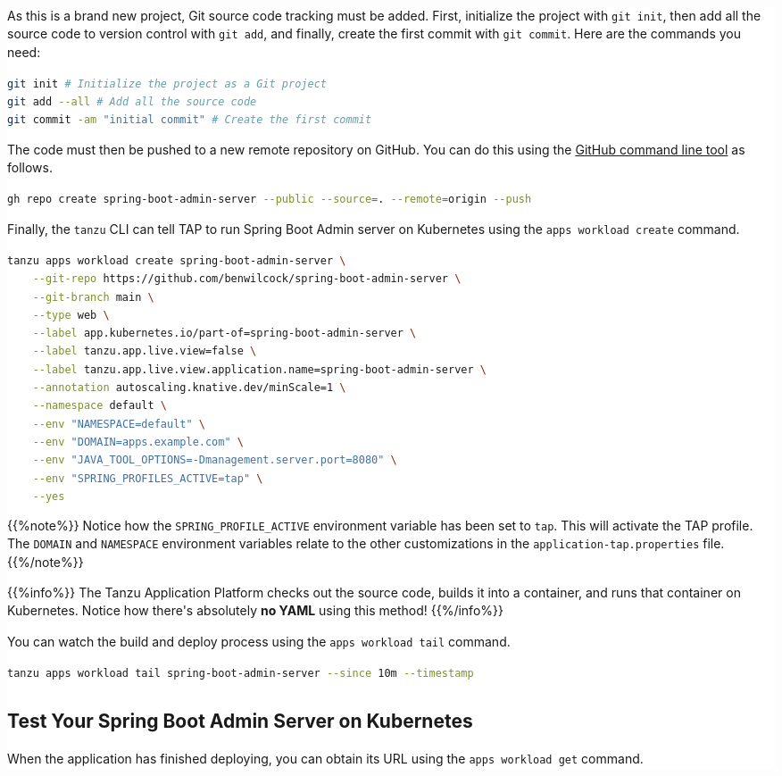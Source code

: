 As this is a brand new project, Git source code tracking must be added. First, initialize the project with `git init`, then add all the source code to version control with `git add`, and finally, create the first commit with `git commit`. Here are the commands you need:

```bash
git init # Initialize the project as a Git project
git add --all # Add all the source code
git commit -am "initial commit" # Create the first commit
```

The code must then be pushed to a new remote repository on GitHub. You can do this using the [GitHub command line tool](https://cli.github.com/) as follows.

```bash
gh repo create spring-boot-admin-server --public --source=. --remote=origin --push
```

Finally, the `tanzu` CLI can tell TAP to run Spring Boot Admin server on Kubernetes using the `apps workload create` command.

```bash
tanzu apps workload create spring-boot-admin-server \
    --git-repo https://github.com/benwilcock/spring-boot-admin-server \
    --git-branch main \
    --type web \
    --label app.kubernetes.io/part-of=spring-boot-admin-server \
    --label tanzu.app.live.view=false \
    --label tanzu.app.live.view.application.name=spring-boot-admin-server \
    --annotation autoscaling.knative.dev/minScale=1 \
    --namespace default \
    --env "NAMESPACE=default" \
    --env "DOMAIN=apps.example.com" \
    --env "JAVA_TOOL_OPTIONS=-Dmanagement.server.port=8080" \
    --env "SPRING_PROFILES_ACTIVE=tap" \
    --yes
```

{{%note%}}
Notice how the `SPRING_PROFILE_ACTIVE` environment variable has been set to `tap`. This will activate the TAP profile. The `DOMAIN` and `NAMESPACE` environment variables relate to the other customizations in the `application-tap.properties` file.
{{%/note%}}

{{%info%}}
The Tanzu Application Platform checks out the source code, builds it into a container, and runs that container on Kubernetes. Notice how there's absolutely **no YAML** using this method!
{{%/info%}}

You can watch the build and deploy process using the `apps workload tail` command.

```bash
tanzu apps workload tail spring-boot-admin-server --since 10m --timestamp
```

## Test Your Spring Boot Admin Server on Kubernetes

When the application has finished deploying, you can obtain its URL using the `apps workload get` command.
